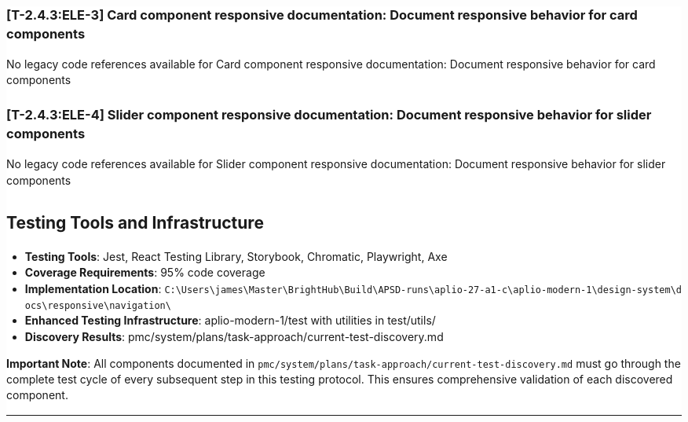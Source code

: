 ### [T-2.4.3:ELE-3] Card component responsive documentation: Document responsive behavior for card components
No legacy code references available for Card component responsive documentation: Document responsive behavior for card components

### [T-2.4.3:ELE-4] Slider component responsive documentation: Document responsive behavior for slider components
No legacy code references available for Slider component responsive documentation: Document responsive behavior for slider components

## Testing Tools and Infrastructure
- **Testing Tools**: Jest, React Testing Library, Storybook, Chromatic, Playwright, Axe
- **Coverage Requirements**: 95% code coverage
- **Implementation Location**: `C:\Users\james\Master\BrightHub\Build\APSD-runs\aplio-27-a1-c\aplio-modern-1\design-system\docs\responsive\navigation\`
- **Enhanced Testing Infrastructure**: aplio-modern-1/test with utilities in test/utils/
- **Discovery Results**: pmc/system/plans/task-approach/current-test-discovery.md

**Important Note**: All components documented in `pmc/system/plans/task-approach/current-test-discovery.md` must go through the complete test cycle of every subsequent step in this testing protocol. This ensures comprehensive validation of each discovered component.

---
